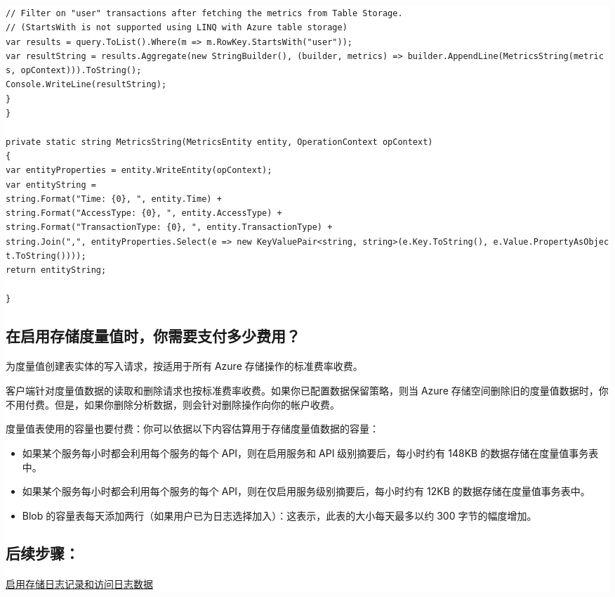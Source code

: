     // Filter on "user" transactions after fetching the metrics from Table Storage.
    // (StartsWith is not supported using LINQ with Azure table storage)
    var results = query.ToList().Where(m => m.RowKey.StartsWith("user"));
    var resultString = results.Aggregate(new StringBuilder(), (builder, metrics) => builder.AppendLine(MetricsString(metrics, opContext))).ToString();
    Console.WriteLine(resultString);
    }
    }
    
    private static string MetricsString(MetricsEntity entity, OperationContext opContext)
    {
    var entityProperties = entity.WriteEntity(opContext);
    var entityString =
    string.Format("Time: {0}, ", entity.Time) +
    string.Format("AccessType: {0}, ", entity.AccessType) +
    string.Format("TransactionType: {0}, ", entity.TransactionType) +
    string.Join(",", entityProperties.Select(e => new KeyValuePair<string, string>(e.Key.ToString(), e.Value.PropertyAsObject.ToString())));
    return entityString;
    
    }




## 在启用存储度量值时，你需要支付多少费用？

为度量值创建表实体的写入请求，按适用于所有 Azure 存储操作的标准费率收费。

客户端针对度量值数据的读取和删除请求也按标准费率收费。如果你已配置数据保留策略，则当 Azure 存储空间删除旧的度量值数据时，你不用付费。但是，如果你删除分析数据，则会针对删除操作向你的帐户收费。

度量值表使用的容量也要付费：你可以依据以下内容估算用于存储度量值数据的容量：

- 如果某个服务每小时都会利用每个服务的每个 API，则在启用服务和 API 级别摘要后，每小时约有 148KB 的数据存储在度量值事务表中。

- 如果某个服务每小时都会利用每个服务的每个 API，则在仅启用服务级别摘要后，每小时约有 12KB 的数据存储在度量值事务表中。

- Blob 的容量表每天添加两行（如果用户已为日志选择加入）：这表示，此表的大小每天最多以约 300 字节的幅度增加。

## 后续步骤：
[启用存储日志记录和访问日志数据](https://msdn.microsoft.com/zh-cn/library/dn782840.aspx)

